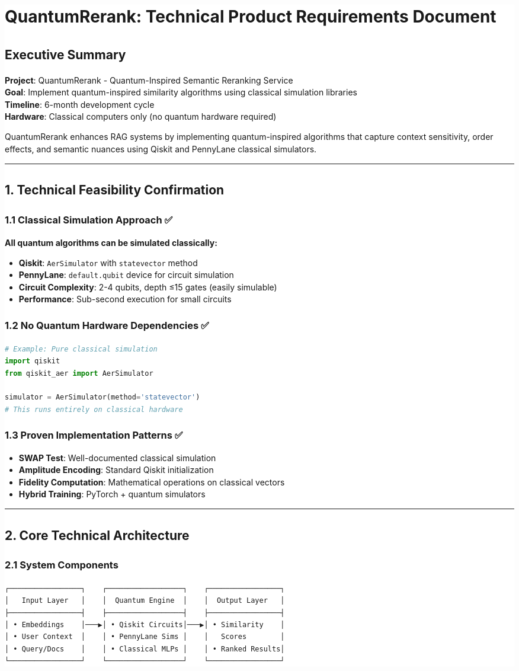 # QuantumRerank: Technical Product Requirements Document

## Executive Summary

**Project**: QuantumRerank - Quantum-Inspired Semantic Reranking Service  
**Goal**: Implement quantum-inspired similarity algorithms using classical simulation libraries  
**Timeline**: 6-month development cycle  
**Hardware**: Classical computers only (no quantum hardware required)

QuantumRerank enhances RAG systems by implementing quantum-inspired algorithms that capture context sensitivity, order effects, and semantic nuances using Qiskit and PennyLane classical simulators.

---

## 1. Technical Feasibility Confirmation

### 1.1 Classical Simulation Approach ✅

**All quantum algorithms can be simulated classically:**
- **Qiskit**: `AerSimulator` with `statevector` method
- **PennyLane**: `default.qubit` device for circuit simulation
- **Circuit Complexity**: 2-4 qubits, depth ≤15 gates (easily simulable)
- **Performance**: Sub-second execution for small circuits

### 1.2 No Quantum Hardware Dependencies ✅

```python
# Example: Pure classical simulation
import qiskit
from qiskit_aer import AerSimulator

simulator = AerSimulator(method='statevector')
# This runs entirely on classical hardware
```

### 1.3 Proven Implementation Patterns ✅

- **SWAP Test**: Well-documented classical simulation
- **Amplitude Encoding**: Standard Qiskit initialization
- **Fidelity Computation**: Mathematical operations on classical vectors
- **Hybrid Training**: PyTorch + quantum simulators

---

## 2. Core Technical Architecture

### 2.1 System Components

```
┌─────────────────┐    ┌──────────────────┐    ┌─────────────────┐
│   Input Layer   │    │  Quantum Engine  │    │  Output Layer   │
├─────────────────┤    ├──────────────────┤    ├─────────────────┤
│ • Embeddings    │───▶│ • Qiskit Circuits│───▶│ • Similarity    │
│ • User Context  │    │ • PennyLane Sims │    │   Scores        │
│ • Query/Docs    │    │ • Classical MLPs │    │ • Ranked Results│
└─────────────────┘    └──────────────────┘    └─────────────────┘
```
